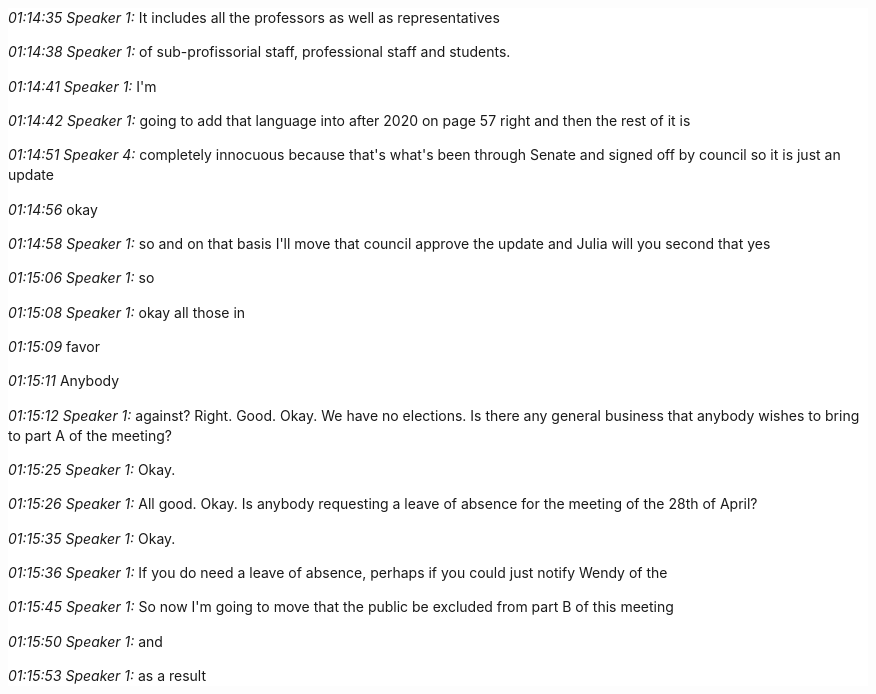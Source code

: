 _01:14:35_
*Speaker 1:* It includes all the professors as well as representatives

_01:14:38_
*Speaker 1:* of sub-profissorial staff, professional staff and students.

_01:14:41_
*Speaker 1:* I'm

_01:14:42_
*Speaker 1:* going to add that language into after 2020 on page 57 right and then the rest of it is

_01:14:51_
*Speaker 4:* completely innocuous because that's what's been through Senate and signed off by council so it is just an update

_01:14:56_
okay

_01:14:58_
*Speaker 1:* so and on that basis I'll move that council approve the update and Julia will you second that yes

_01:15:06_
*Speaker 1:* so

_01:15:08_
*Speaker 1:* okay all those in

_01:15:09_
favor

_01:15:11_
Anybody

_01:15:12_
*Speaker 1:* against? Right. Good. Okay. We have no elections. Is there any general business that anybody wishes to bring to part A of the meeting?

_01:15:25_
*Speaker 1:* Okay.

_01:15:26_
*Speaker 1:* All good. Okay. Is anybody requesting a leave of absence for the meeting of the 28th of April?

_01:15:35_
*Speaker 1:* Okay.

_01:15:36_
*Speaker 1:* If you do need a leave of absence, perhaps if you could just notify Wendy of the

_01:15:45_
*Speaker 1:* So now I'm going to move that the public be excluded from part B of this meeting

_01:15:50_
*Speaker 1:* and

_01:15:53_
*Speaker 1:* as a result

